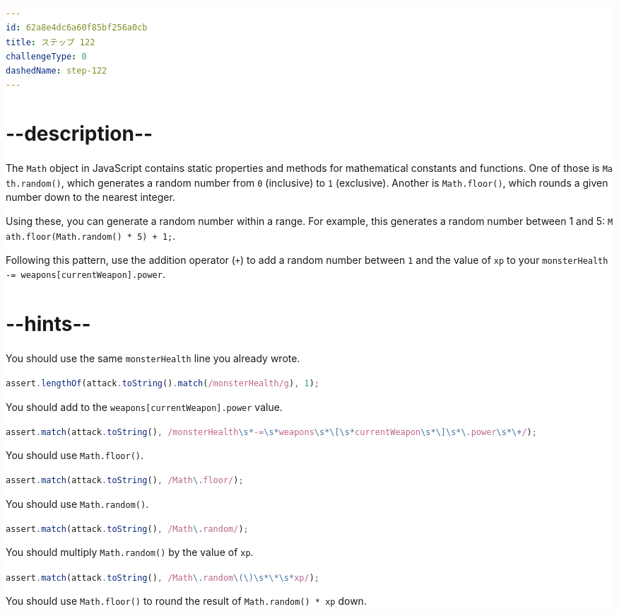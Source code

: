 ```yaml
---
id: 62a8e4dc6a60f85bf256a0cb
title: ステップ 122
challengeType: 0
dashedName: step-122
---
```


# --description--

The `Math` object in JavaScript contains static properties and methods for mathematical constants and functions. One of those is `Math.random()`, which generates a random number from `0` (inclusive) to `1` (exclusive). Another is `Math.floor()`, which rounds a given number down to the nearest integer.

Using these, you can generate a random number within a range. For example, this generates a random number between 1 and 5: `Math.floor(Math.random() * 5) + 1;`.

Following this pattern, use the addition operator (`+`) to add a random number between `1` and the value of `xp` to your `monsterHealth -= weapons[currentWeapon].power`.

# --hints--

You should use the same `monsterHealth` line you already wrote.

```js
assert.lengthOf(attack.toString().match(/monsterHealth/g), 1);
```

You should add to the `weapons[currentWeapon].power` value.

```js
assert.match(attack.toString(), /monsterHealth\s*-=\s*weapons\s*\[\s*currentWeapon\s*\]\s*\.power\s*\+/);
```

You should use `Math.floor()`.

```js
assert.match(attack.toString(), /Math\.floor/);
```

You should use `Math.random()`.

```js
assert.match(attack.toString(), /Math\.random/);
```

You should multiply `Math.random()` by the value of `xp`.

```js
assert.match(attack.toString(), /Math\.random\(\)\s*\*\s*xp/);
```

You should use `Math.floor()` to round the result of `Math.random() * xp` down.
